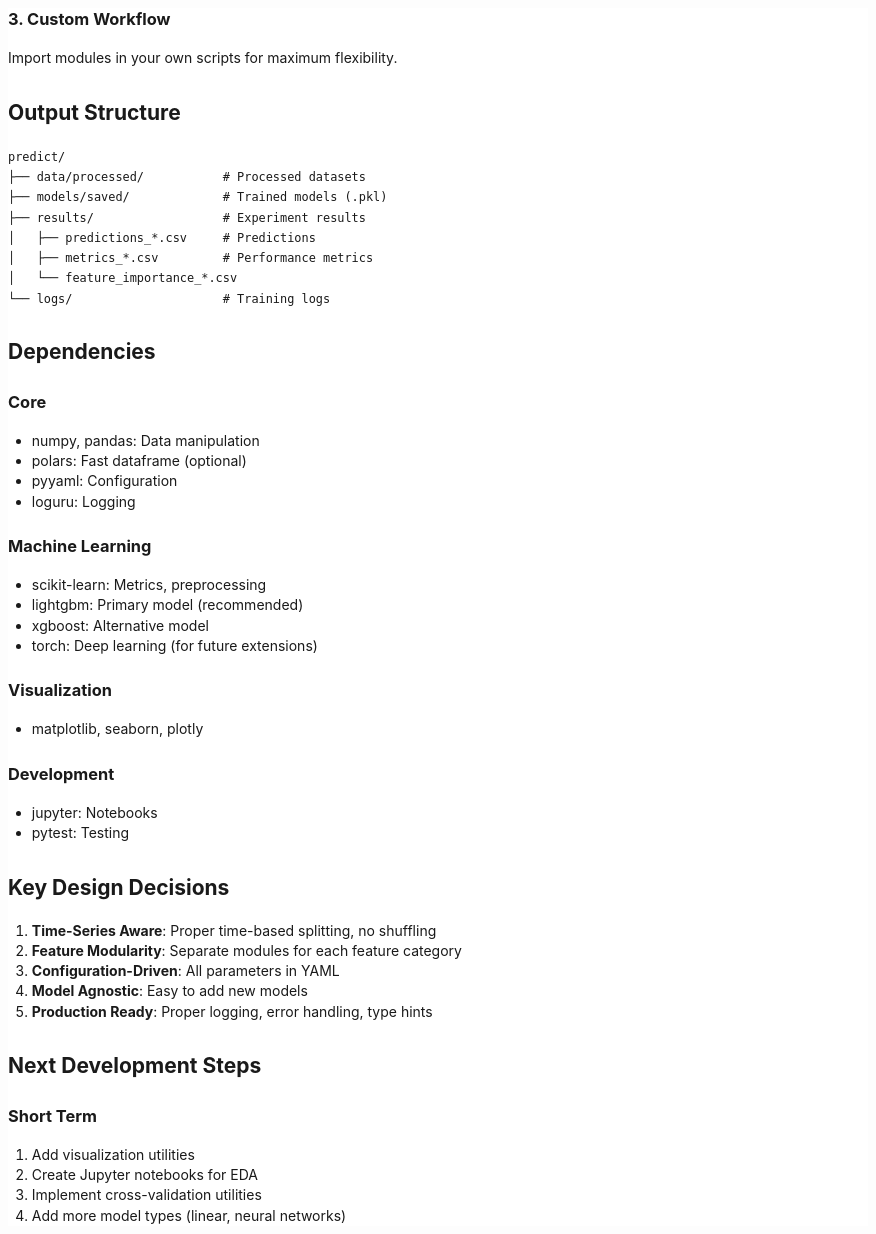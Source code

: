 ### 3. Custom Workflow
Import modules in your own scripts for maximum flexibility.

## Output Structure

```
predict/
├── data/processed/           # Processed datasets
├── models/saved/             # Trained models (.pkl)
├── results/                  # Experiment results
│   ├── predictions_*.csv     # Predictions
│   ├── metrics_*.csv         # Performance metrics
│   └── feature_importance_*.csv
└── logs/                     # Training logs
```

## Dependencies

### Core
- numpy, pandas: Data manipulation
- polars: Fast dataframe (optional)
- pyyaml: Configuration
- loguru: Logging

### Machine Learning
- scikit-learn: Metrics, preprocessing
- lightgbm: Primary model (recommended)
- xgboost: Alternative model
- torch: Deep learning (for future extensions)

### Visualization
- matplotlib, seaborn, plotly

### Development
- jupyter: Notebooks
- pytest: Testing

## Key Design Decisions

1. **Time-Series Aware**: Proper time-based splitting, no shuffling
2. **Feature Modularity**: Separate modules for each feature category
3. **Configuration-Driven**: All parameters in YAML
4. **Model Agnostic**: Easy to add new models
5. **Production Ready**: Proper logging, error handling, type hints

## Next Development Steps

### Short Term
1. Add visualization utilities
2. Create Jupyter notebooks for EDA
3. Implement cross-validation utilities
4. Add more model types (linear, neural networks)
